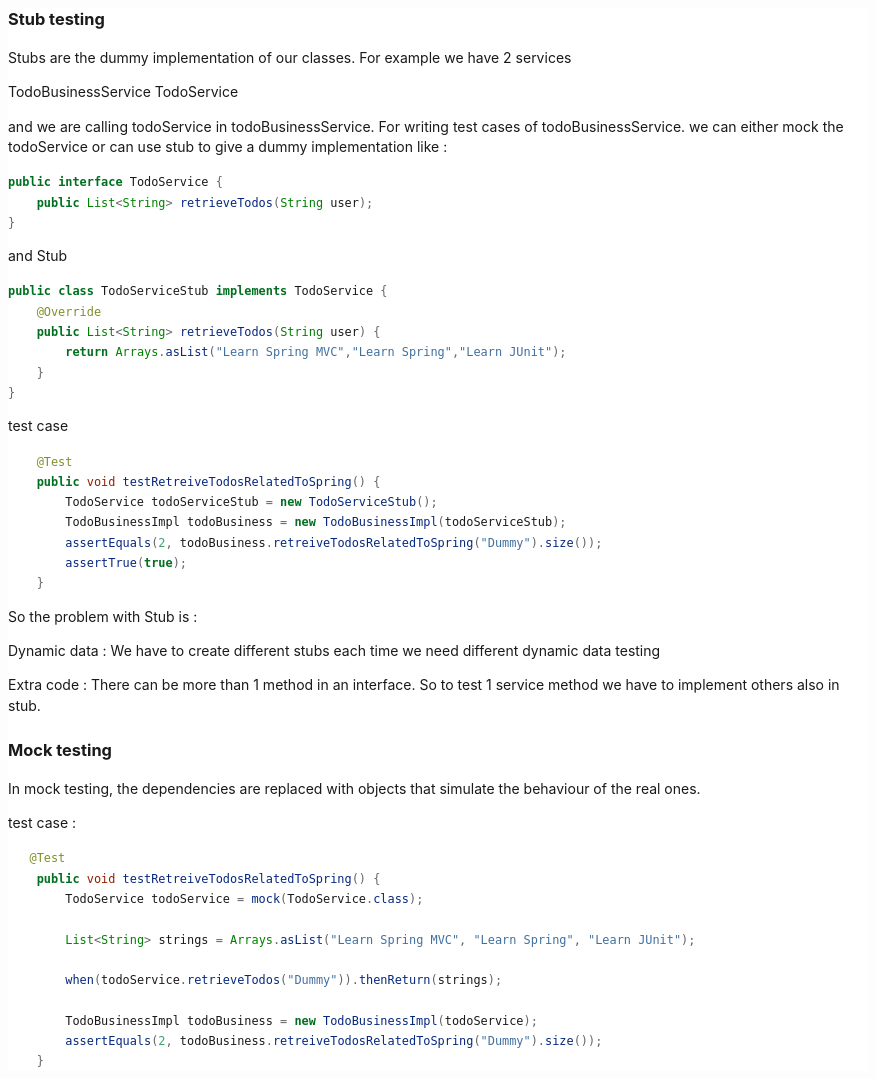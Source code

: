 ### Stub testing
Stubs are the dummy implementation of our classes.
 For example we have 2 services
 
 TodoBusinessService
 TodoService
 
 and we are calling todoService in todoBusinessService. For writing test cases of 
 todoBusinessService. we can either mock the todoService or can use stub to give a 
 dummy implementation like :
 
 ```java
 public interface TodoService {
     public List<String> retrieveTodos(String user);
 }
 ```
and Stub 

```java
public class TodoServiceStub implements TodoService {
    @Override
    public List<String> retrieveTodos(String user) {
        return Arrays.asList("Learn Spring MVC","Learn Spring","Learn JUnit");
    }
}
```

test case 
```java
    @Test
    public void testRetreiveTodosRelatedToSpring() {
        TodoService todoServiceStub = new TodoServiceStub();
        TodoBusinessImpl todoBusiness = new TodoBusinessImpl(todoServiceStub);
        assertEquals(2, todoBusiness.retreiveTodosRelatedToSpring("Dummy").size());
        assertTrue(true);
    }
```    

So the problem with Stub is :                                          

Dynamic data : We have to create different stubs each time we need different dynamic data testing

Extra code : There can be more than 1 method in an interface. So to test 1 service method we have to
implement others also in stub.


### Mock testing
In mock testing, the dependencies are replaced with objects that simulate the behaviour of the real ones.

test case :
```java
   @Test
    public void testRetreiveTodosRelatedToSpring() {
        TodoService todoService = mock(TodoService.class);

        List<String> strings = Arrays.asList("Learn Spring MVC", "Learn Spring", "Learn JUnit");

        when(todoService.retrieveTodos("Dummy")).thenReturn(strings);

        TodoBusinessImpl todoBusiness = new TodoBusinessImpl(todoService);
        assertEquals(2, todoBusiness.retreiveTodosRelatedToSpring("Dummy").size());
    }
```    
